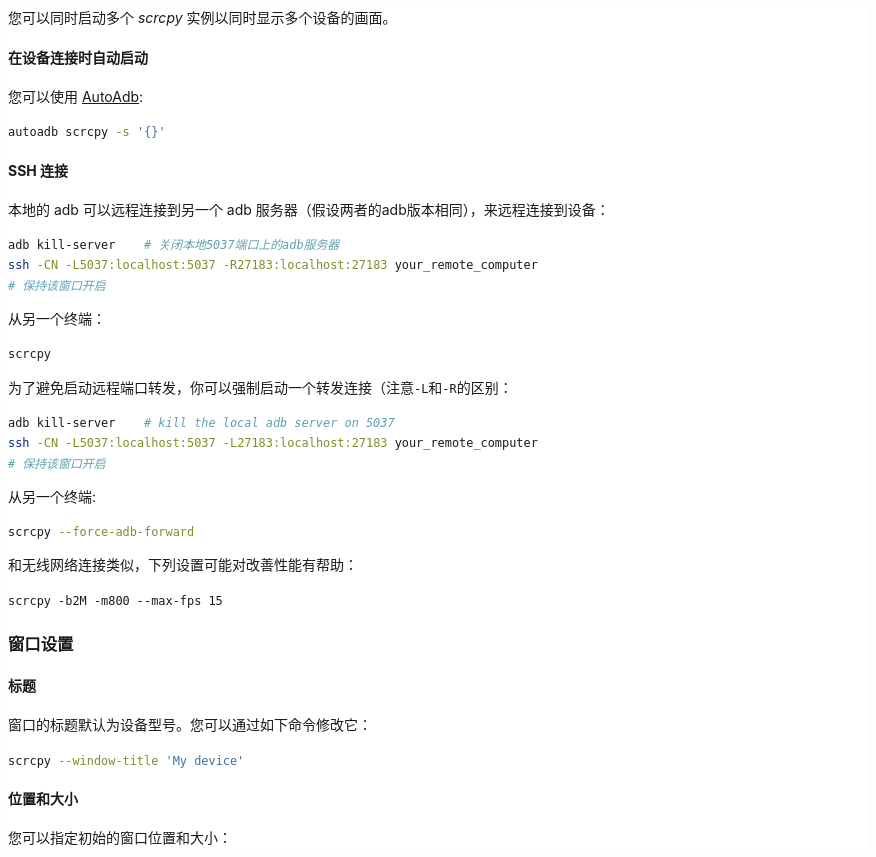 您可以同时启动多个 _scrcpy_ 实例以同时显示多个设备的画面。

#### 在设备连接时自动启动

您可以使用 [AutoAdb]:

```bash
autoadb scrcpy -s '{}'
```

[AutoAdb]: https://github.com/rom1v/autoadb

#### SSH 连接

本地的 adb 可以远程连接到另一个 adb 服务器（假设两者的adb版本相同），来远程连接到设备：

```bash
adb kill-server    # 关闭本地5037端口上的adb服务器
ssh -CN -L5037:localhost:5037 -R27183:localhost:27183 your_remote_computer
# 保持该窗口开启
```

从另一个终端：

```bash
scrcpy
```

为了避免启动远程端口转发，你可以强制启动一个转发连接（注意`-L`和`-R`的区别：

```bash
adb kill-server    # kill the local adb server on 5037
ssh -CN -L5037:localhost:5037 -L27183:localhost:27183 your_remote_computer
# 保持该窗口开启
```

从另一个终端:

```bash
scrcpy --force-adb-forward
```


和无线网络连接类似，下列设置可能对改善性能有帮助：

```
scrcpy -b2M -m800 --max-fps 15
```

### 窗口设置

#### 标题

窗口的标题默认为设备型号。您可以通过如下命令修改它：

```bash
scrcpy --window-title 'My device'
```

#### 位置和大小

您可以指定初始的窗口位置和大小：


[README]: https://github.com/Genymobile/scrcpy/blob/master/README.md
[479d10d]: https://github.com/Genymobile/scrcpy/commit/479d10dc22b70272187e0963c6ad24d754a669a2#diff-04c6e90faac2675aa89e2176d2eec7d8
[adb调试]: https://developer.android.com/studio/command-line/adb.html#Enabling
[额外的选项]: https://github.com/Genymobile/scrcpy/issues/70#issuecomment-373286323
[snap-link]: https://snapstats.org/snaps/scrcpy
[snap]: https://en.wikipedia.org/wiki/Snappy_(package_manager)
[COPR]: https://fedoraproject.org/wiki/Category:Copr
[copr-link]: https://copr.fedorainfracloud.org/coprs/zeno/scrcpy/
[AUR]: https://wiki.archlinux.org/index.php/Arch_User_Repository
[aur-link]: https://aur.archlinux.org/packages/scrcpy/
[Ebuild]: https://wiki.gentoo.org/wiki/Ebuild
[ebuild-link]: https://github.com/maggu2810/maggu2810-overlay/tree/master/app-mobilephone/scrcpy
[direct-win64]: https://github.com/Genymobile/scrcpy/releases/download/v1.16/scrcpy-win64-v1.16.zip
[Chocolatey]: https://chocolatey.org/
[Scoop]: https://scoop.sh
[Homebrew]: https://brew.sh/
[包时延变化]: https://en.wikipedia.org/wiki/Packet_delay_variation
[连接]: https://developer.android.com/studio/command-line/adb.html#wireless
[textevents]: https://blog.rom1v.com/2018/03/introducing-scrcpy/#handle-text-input
[prefertext]: https://github.com/Genymobile/scrcpy/issues/650#issuecomment-512945343
[sndcpy]: https://github.com/rom1v/sndcpy
[issue #14]: https://github.com/Genymobile/scrcpy/issues/14
[Super]: https://en.wikipedia.org/wiki/Super_key_(keyboard_button)
[useful]: https://github.com/Genymobile/scrcpy/issues/278#issuecomment-429330345
[gnirehtet]: https://github.com/Genymobile/gnirehtet
[`strcpy`]: http://man7.org/linux/man-pages/man3/strcpy.3.html
[编译]: BUILD.md
[开发者页面]: DEVELOP.md
[article-intro]: https://blog.rom1v.com/2018/03/introducing-scrcpy/
[article-tcpip]: https://www.genymotion.com/blog/open-source-project-scrcpy-now-works-wirelessly/
